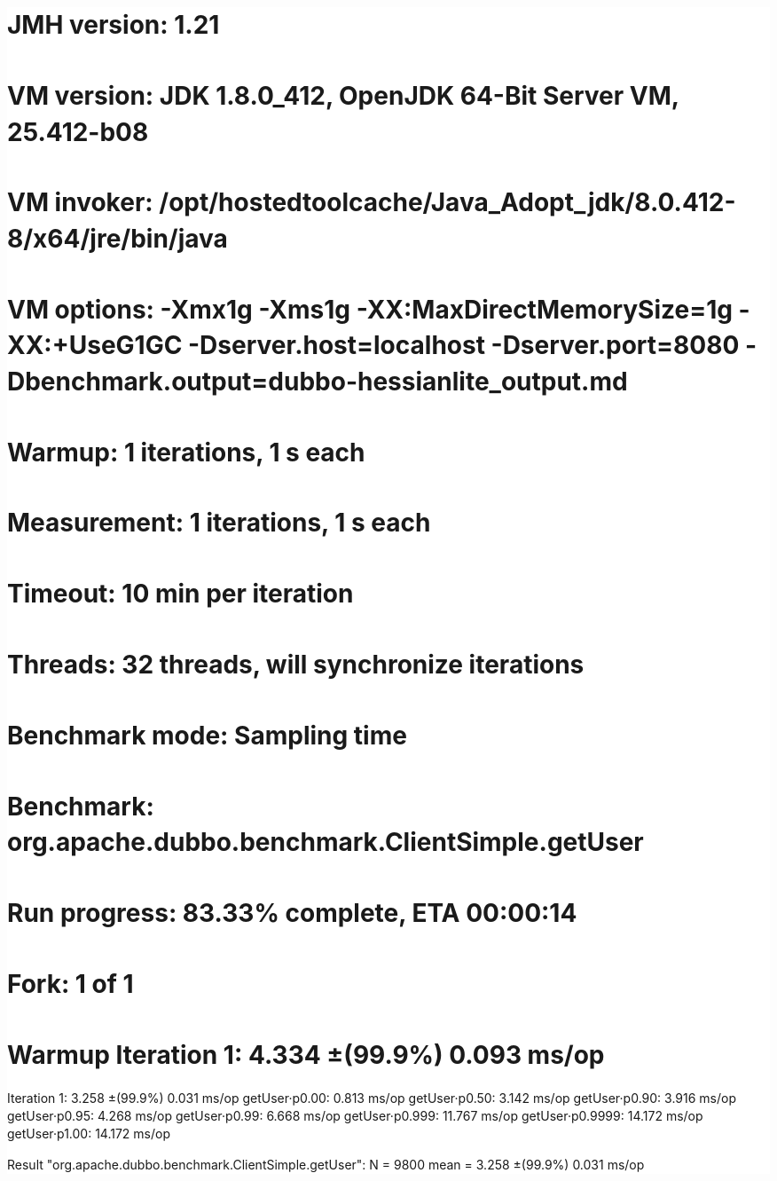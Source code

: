 # JMH version: 1.21
# VM version: JDK 1.8.0_412, OpenJDK 64-Bit Server VM, 25.412-b08
# VM invoker: /opt/hostedtoolcache/Java_Adopt_jdk/8.0.412-8/x64/jre/bin/java
# VM options: -Xmx1g -Xms1g -XX:MaxDirectMemorySize=1g -XX:+UseG1GC -Dserver.host=localhost -Dserver.port=8080 -Dbenchmark.output=dubbo-hessianlite_output.md
# Warmup: 1 iterations, 1 s each
# Measurement: 1 iterations, 1 s each
# Timeout: 10 min per iteration
# Threads: 32 threads, will synchronize iterations
# Benchmark mode: Sampling time
# Benchmark: org.apache.dubbo.benchmark.ClientSimple.getUser

# Run progress: 83.33% complete, ETA 00:00:14
# Fork: 1 of 1
# Warmup Iteration   1: 4.334 ±(99.9%) 0.093 ms/op
Iteration   1: 3.258 ±(99.9%) 0.031 ms/op
                 getUser·p0.00:   0.813 ms/op
                 getUser·p0.50:   3.142 ms/op
                 getUser·p0.90:   3.916 ms/op
                 getUser·p0.95:   4.268 ms/op
                 getUser·p0.99:   6.668 ms/op
                 getUser·p0.999:  11.767 ms/op
                 getUser·p0.9999: 14.172 ms/op
                 getUser·p1.00:   14.172 ms/op



Result "org.apache.dubbo.benchmark.ClientSimple.getUser":
  N = 9800
  mean =      3.258 ±(99.9%) 0.031 ms/op
